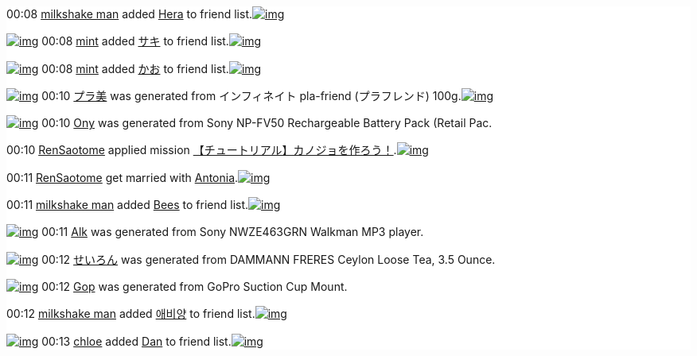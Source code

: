 00:08 [milkshake man](http://www.barcodekanojo.com/user/471124/milkshake%20man) added [Hera](http://www.barcodekanojo.com/kanojo/2808652/Hera) to friend list.[![img](http://www.deviantsart.com/3be28ok.png)](http://www.barcodekanojo.com/kanojo/2808652/Hera) 

[![img](http://www.deviantsart.com/3okrgck.jpeg)](http://www.barcodekanojo.com/user/470167/mint) 00:08 [mint](http://www.barcodekanojo.com/user/470167/mint) added [サキ](http://www.barcodekanojo.com/kanojo/232389/%E3%82%B5%E3%82%AD) to friend list.[![img](http://www.deviantsart.com/2i361q2.png)](http://www.barcodekanojo.com/kanojo/232389/%E3%82%B5%E3%82%AD) 

[![img](http://www.deviantsart.com/3okrgck.jpeg)](http://www.barcodekanojo.com/user/470167/mint) 00:08 [mint](http://www.barcodekanojo.com/user/470167/mint) added [かお](http://www.barcodekanojo.com/kanojo/1100302/%E3%81%8B%E3%81%8A) to friend list.[![img](http://www.deviantsart.com/4mmf0h.png)](http://www.barcodekanojo.com/kanojo/1100302/%E3%81%8B%E3%81%8A) 

[![img](http://www.deviantsart.com/2el4kg.png)](http://www.barcodekanojo.com/kanojo/3031431/%E3%83%97%E3%83%A9%E7%BE%8E) 00:10 [プラ美](http://www.barcodekanojo.com/kanojo/3031431/%E3%83%97%E3%83%A9%E7%BE%8E) was generated from インフィネイト pla-friend (プラフレンド) 100g.[![img](http://www.deviantsart.com/1h1jpik.jpeg)](http://www.barcodekanojo.com/product_images/barcode/5737069/1403968148/50x50x,PE3,P82,PA4,PE3,P83,PB3,PE3,P83,P95,PE3,P82,PA3,PE3,P83,P8D,PE3,P82,PA4,PE3,P83,P88,P20pla-friend,P20,P28,PE3,P83,P97,PE3,P83,PA9,PE3,P83,P95,PE3,P83,PAC,PE3,P83,PB3,PE3,P83,P89,P29,P20100g.jpg,qw=88,ah=88.pagespeed.ic.q8jwgMFHv3.jpg) 

[![img](http://www.deviantsart.com/1p147ab.png)](http://www.barcodekanojo.com/kanojo/3031432/Ony) 00:10 [Ony](http://www.barcodekanojo.com/kanojo/3031432/Ony) was generated from Sony NP-FV50 Rechargeable Battery Pack (Retail Pac.

00:10 [RenSaotome](http://www.barcodekanojo.com/user/473102/RenSaotome) applied mission [【チュートリアル】カノジョを作ろう！](http://www.barcodekanojo.com/kanojo/3031424/Antonia).[![img](http://www.deviantsart.com/2mq3mgs.png)](http://www.barcodekanojo.com/kanojo/3031424/Antonia) 

00:11 [RenSaotome](http://www.barcodekanojo.com/user/473102/RenSaotome) get married with [Antonia](http://www.barcodekanojo.com/kanojo/3031424/Antonia).[![img](http://www.deviantsart.com/2mq3mgs.png)](http://www.barcodekanojo.com/kanojo/3031424/Antonia) 

00:11 [milkshake man](http://www.barcodekanojo.com/user/471124/milkshake%20man) added [Bees](http://www.barcodekanojo.com/kanojo/339384/Bees) to friend list.[![img](http://www.deviantsart.com/ebqaf4.png)](http://www.barcodekanojo.com/kanojo/339384/Bees) 

[![img](http://www.deviantsart.com/1qrl61d.png)](http://www.barcodekanojo.com/kanojo/3031433/Alk) 00:11 [Alk](http://www.barcodekanojo.com/kanojo/3031433/Alk) was generated from Sony NWZE463GRN Walkman MP3 player.

[![img](http://www.deviantsart.com/mgjlug.png)](http://www.barcodekanojo.com/kanojo/3031434/%E3%81%9B%E3%81%84%E3%82%8D%E3%82%93) 00:12 [せいろん](http://www.barcodekanojo.com/kanojo/3031434/%E3%81%9B%E3%81%84%E3%82%8D%E3%82%93) was generated from DAMMANN FRERES Ceylon Loose Tea, 3.5 Ounce.

[![img](http://www.deviantsart.com/27slac1.png)](http://www.barcodekanojo.com/kanojo/3031435/Gop) 00:12 [Gop](http://www.barcodekanojo.com/kanojo/3031435/Gop) was generated from GoPro Suction Cup Mount.

00:12 [milkshake man](http://www.barcodekanojo.com/user/471124/milkshake%20man) added [애비양](http://www.barcodekanojo.com/kanojo/37045/%EC%95%A0%EB%B9%84%EC%96%91) to friend list.[![img](http://www.deviantsart.com/3ufsa23.png)](http://www.barcodekanojo.com/kanojo/37045/%EC%95%A0%EB%B9%84%EC%96%91) 

[![img](http://www.deviantsart.com/1c44gn6.jpeg)](http://www.barcodekanojo.com/user/471666/chloe) 00:13 [chloe](http://www.barcodekanojo.com/user/471666/chloe) added [Dan](http://www.barcodekanojo.com/kanojo/2815571/Dan) to friend list.[![img](http://www.deviantsart.com/25ln2h7.png)](http://www.barcodekanojo.com/kanojo/2815571/Dan) 
